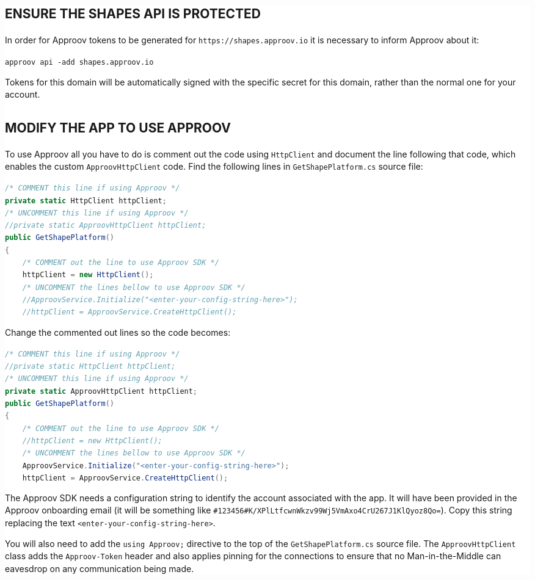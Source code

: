 ## ENSURE THE SHAPES API IS PROTECTED

In order for Approov tokens to be generated for `https://shapes.approov.io` it is necessary to inform Approov about it:

```
approov api -add shapes.approov.io
```

Tokens for this domain will be automatically signed with the specific secret for this domain, rather than the normal one for your account.


## MODIFY THE APP TO USE APPROOV

To use Approov all you have to do is comment out the code using `HttpClient` and document the line following that code, which enables the custom `ApproovHttpClient` code. Find the following lines in `GetShapePlatform.cs` source file:
```C#
/* COMMENT this line if using Approov */
private static HttpClient httpClient;
/* UNCOMMENT this line if using Approov */
//private static ApproovHttpClient httpClient;
public GetShapePlatform()
{
    /* COMMENT out the line to use Approov SDK */
    httpClient = new HttpClient();
    /* UNCOMMENT the lines bellow to use Approov SDK */
    //ApproovService.Initialize("<enter-your-config-string-here>");
    //httpClient = ApproovService.CreateHttpClient();
```
Change the commented out lines so the code becomes:
```C#
/* COMMENT this line if using Approov */
//private static HttpClient httpClient;
/* UNCOMMENT this line if using Approov */
private static ApproovHttpClient httpClient;
public GetShapePlatform()
{
    /* COMMENT out the line to use Approov SDK */
    //httpClient = new HttpClient();
    /* UNCOMMENT the lines bellow to use Approov SDK */
    ApproovService.Initialize("<enter-your-config-string-here>");
    httpClient = ApproovService.CreateHttpClient();
```

The Approov SDK needs a configuration string to identify the account associated with the app. It will have been provided in the Approov onboarding email (it will be something like `#123456#K/XPlLtfcwnWkzv99Wj5VmAxo4CrU267J1KlQyoz8Qo=`). Copy this string replacing the text `<enter-your-config-string-here>`.

You will also need to add the `using Approov;` directive to the top of the `GetShapePlatform.cs` source file.
The `ApproovHttpClient` class adds the `Approov-Token` header and also applies pinning for the connections to ensure that no Man-in-the-Middle can eavesdrop on any communication being made. 
